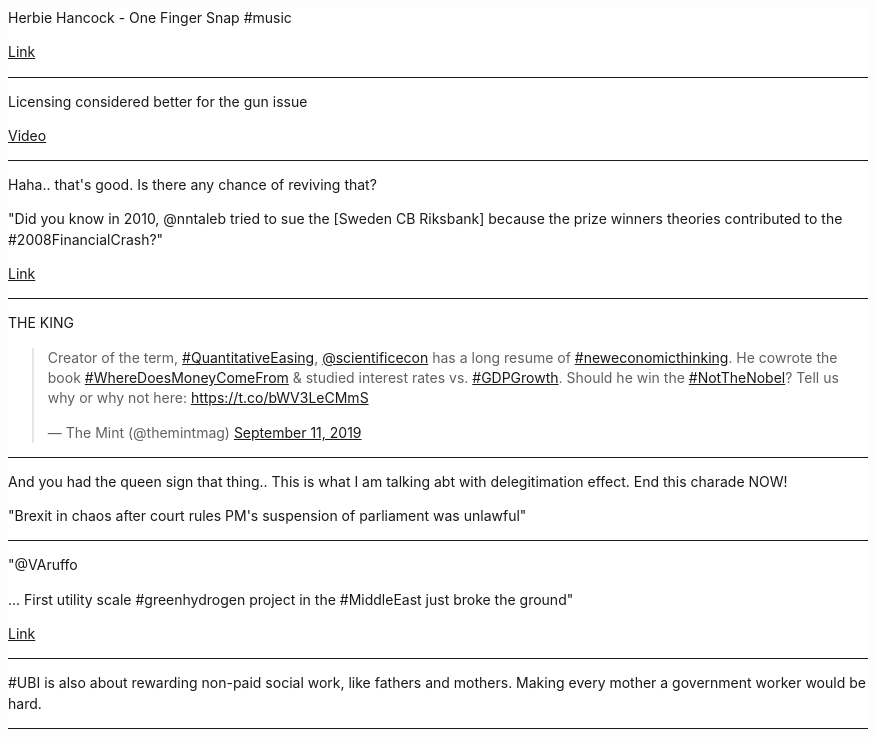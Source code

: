 Herbie Hancock - One Finger Snap \#music

[Link](https://www.youtube.com/watch?v=udCbtl7YEf4)

---

Licensing considered better for the gun issue

[Video](https://youtu.be/ENw2y0ek1Jg?t=209)

---

Haha.. that's good. Is there any chance of reviving that?

"Did you know in 2010, @nntaleb tried to sue the [Sweden CB Riksbank]
because the prize winners theories contributed to the
#2008FinancialCrash?"

[Link](https://twitter.com/themintmag/status/1171810829508993025)

---

THE KING

<blockquote class="twitter-tweet"><p lang="en" dir="ltr">Creator of the term, <a href="https://twitter.com/hashtag/QuantitativeEasing?src=hash&amp;ref_src=twsrc%5Etfw">#QuantitativeEasing</a>, <a href="https://twitter.com/scientificecon?ref_src=twsrc%5Etfw">@scientificecon</a> has a long resume of <a href="https://twitter.com/hashtag/neweconomicthinking?src=hash&amp;ref_src=twsrc%5Etfw">#neweconomicthinking</a>. He cowrote the book <a href="https://twitter.com/hashtag/WhereDoesMoneyComeFrom?src=hash&amp;ref_src=twsrc%5Etfw">#WhereDoesMoneyComeFrom</a> &amp; studied interest rates vs. <a href="https://twitter.com/hashtag/GDPGrowth?src=hash&amp;ref_src=twsrc%5Etfw">#GDPGrowth</a>. Should he win the <a href="https://twitter.com/hashtag/NotTheNobel?src=hash&amp;ref_src=twsrc%5Etfw">#NotTheNobel</a>? Tell us why or why not here: <a href="https://t.co/bWV3LeCMmS">https://t.co/bWV3LeCMmS</a></p>&mdash; The Mint (@themintmag) <a href="https://twitter.com/themintmag/status/1171760245070319617?ref_src=twsrc%5Etfw">September 11, 2019</a></blockquote> <script async src="https://platform.twitter.com/widgets.js" charset="utf-8"></script>

---

And you had the queen sign that thing.. This is what I am talking abt
with delegitimation effect. End this charade NOW!

"Brexit in chaos after court rules PM's suspension of parliament was
unlawful"

---

"@VAruffo

... First utility scale #greenhydrogen project in the #MiddleEast just
broke the ground"

[Link](https://mobile.twitter.com/VAruffo/status/1171343556910428160)

---

\#UBI is also about rewarding non-paid social work, like fathers and
mothers. Making every mother a government worker would be hard.

---